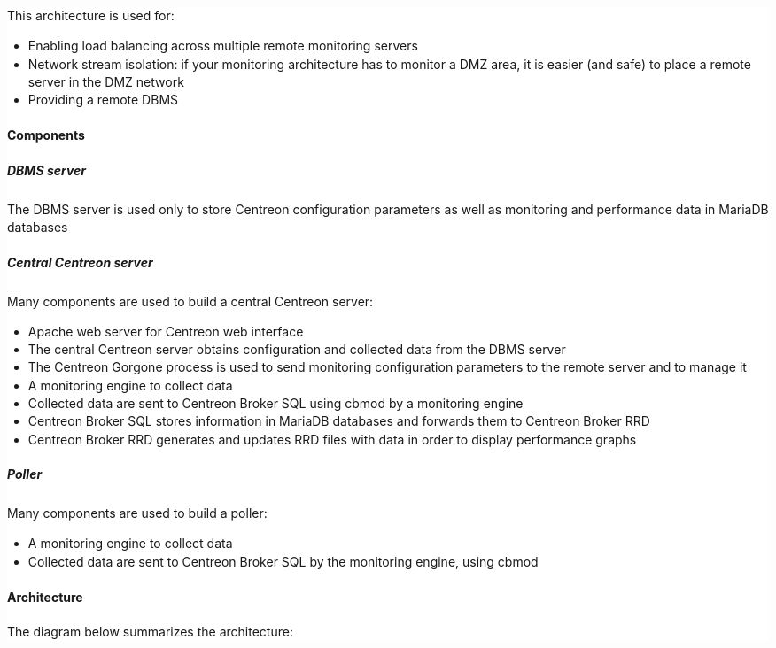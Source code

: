 This architecture is used for:

* Enabling load balancing across multiple remote monitoring servers
* Network stream isolation: if your monitoring architecture has to monitor a DMZ area, it is easier (and safe) to place a remote server in the DMZ network
* Providing a remote DBMS

#### Components

##### DBMS server

The DBMS server is used only to store Centreon configuration parameters as well as monitoring and performance data in MariaDB databases

##### Central Centreon server

Many components are used to build a central Centreon server:

* Apache web server for Centreon web interface
* The central Centreon server obtains configuration and collected data from the DBMS server
* The Centreon Gorgone process is used to send monitoring configuration parameters to the remote server and to manage it
* A monitoring engine to collect data
* Collected data are sent to Centreon Broker SQL using cbmod by a monitoring engine
* Centreon Broker SQL stores information in MariaDB databases and forwards them to Centreon Broker RRD
* Centreon Broker RRD generates and updates RRD files with data in order to display performance graphs

##### Poller

Many components are used to build a poller:

* A monitoring engine to collect data
* Collected data are sent to Centreon Broker SQL by the monitoring engine, using cbmod

#### Architecture

The diagram below summarizes the architecture:
